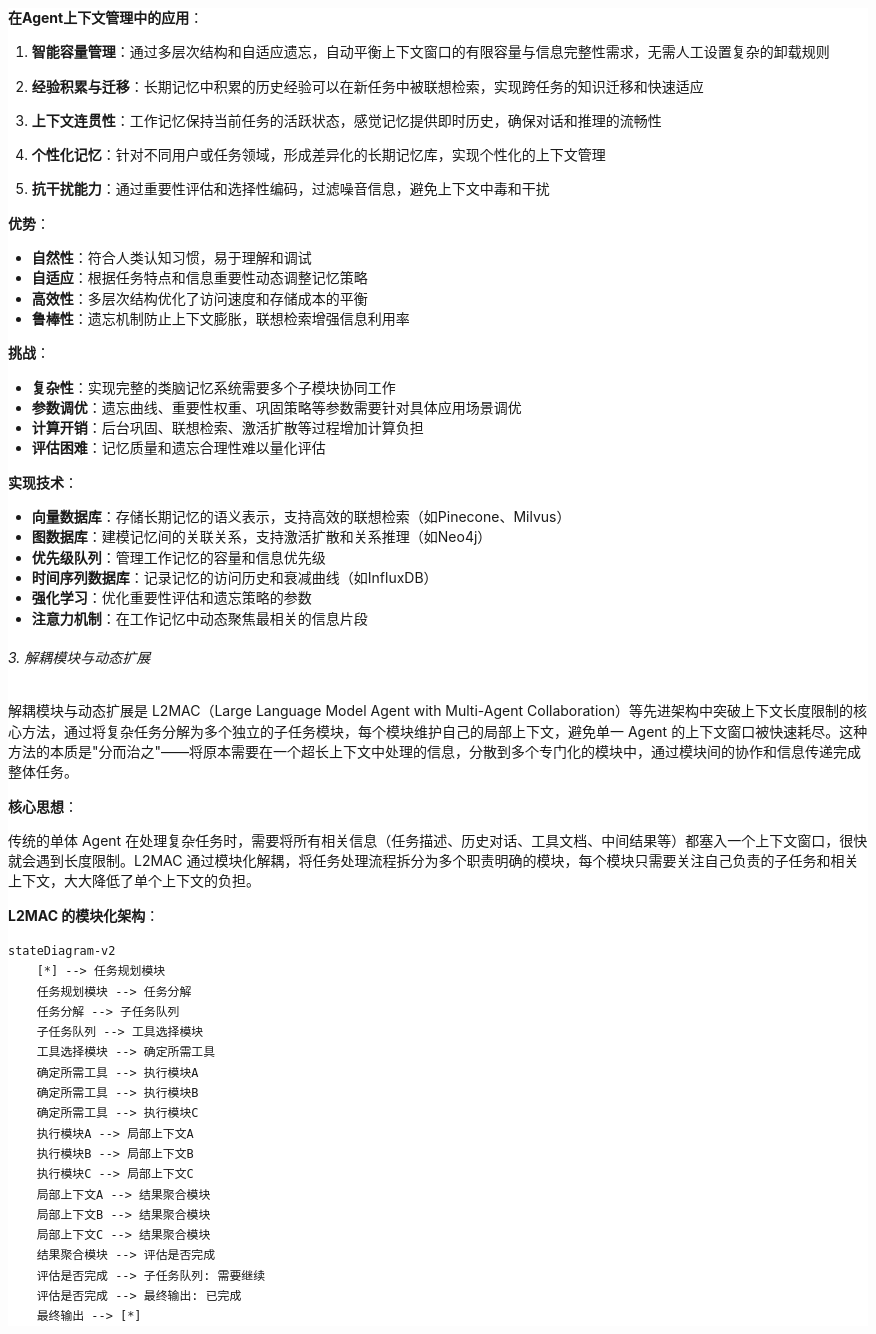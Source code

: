 **在Agent上下文管理中的应用**：

1. **智能容量管理**：通过多层次结构和自适应遗忘，自动平衡上下文窗口的有限容量与信息完整性需求，无需人工设置复杂的卸载规则

2. **经验积累与迁移**：长期记忆中积累的历史经验可以在新任务中被联想检索，实现跨任务的知识迁移和快速适应

3. **上下文连贯性**：工作记忆保持当前任务的活跃状态，感觉记忆提供即时历史，确保对话和推理的流畅性

4. **个性化记忆**：针对不同用户或任务领域，形成差异化的长期记忆库，实现个性化的上下文管理

5. **抗干扰能力**：通过重要性评估和选择性编码，过滤噪音信息，避免上下文中毒和干扰

**优势**：

* **自然性**：符合人类认知习惯，易于理解和调试
* **自适应**：根据任务特点和信息重要性动态调整记忆策略
* **高效性**：多层次结构优化了访问速度和存储成本的平衡
* **鲁棒性**：遗忘机制防止上下文膨胀，联想检索增强信息利用率

**挑战**：

* **复杂性**：实现完整的类脑记忆系统需要多个子模块协同工作
* **参数调优**：遗忘曲线、重要性权重、巩固策略等参数需要针对具体应用场景调优
* **计算开销**：后台巩固、联想检索、激活扩散等过程增加计算负担
* **评估困难**：记忆质量和遗忘合理性难以量化评估

**实现技术**：

* **向量数据库**：存储长期记忆的语义表示，支持高效的联想检索（如Pinecone、Milvus）
* **图数据库**：建模记忆间的关联关系，支持激活扩散和关系推理（如Neo4j）
* **优先级队列**：管理工作记忆的容量和信息优先级
* **时间序列数据库**：记录记忆的访问历史和衰减曲线（如InfluxDB）
* **强化学习**：优化重要性评估和遗忘策略的参数
* **注意力机制**：在工作记忆中动态聚焦最相关的信息片段

###### 3. 解耦模块与动态扩展

解耦模块与动态扩展是 L2MAC（Large Language Model Agent with Multi-Agent Collaboration）等先进架构中突破上下文长度限制的核心方法，通过将复杂任务分解为多个独立的子任务模块，每个模块维护自己的局部上下文，避免单一 Agent 的上下文窗口被快速耗尽。这种方法的本质是"分而治之"——将原本需要在一个超长上下文中处理的信息，分散到多个专门化的模块中，通过模块间的协作和信息传递完成整体任务。

**核心思想**：

传统的单体 Agent 在处理复杂任务时，需要将所有相关信息（任务描述、历史对话、工具文档、中间结果等）都塞入一个上下文窗口，很快就会遇到长度限制。L2MAC 通过模块化解耦，将任务处理流程拆分为多个职责明确的模块，每个模块只需要关注自己负责的子任务和相关上下文，大大降低了单个上下文的负担。

**L2MAC 的模块化架构**：

```mermaid
stateDiagram-v2
    [*] --> 任务规划模块
    任务规划模块 --> 任务分解
    任务分解 --> 子任务队列
    子任务队列 --> 工具选择模块
    工具选择模块 --> 确定所需工具
    确定所需工具 --> 执行模块A
    确定所需工具 --> 执行模块B
    确定所需工具 --> 执行模块C
    执行模块A --> 局部上下文A
    执行模块B --> 局部上下文B
    执行模块C --> 局部上下文C
    局部上下文A --> 结果聚合模块
    局部上下文B --> 结果聚合模块
    局部上下文C --> 结果聚合模块
    结果聚合模块 --> 评估是否完成
    评估是否完成 --> 子任务队列: 需要继续
    评估是否完成 --> 最终输出: 已完成
    最终输出 --> [*]
```

